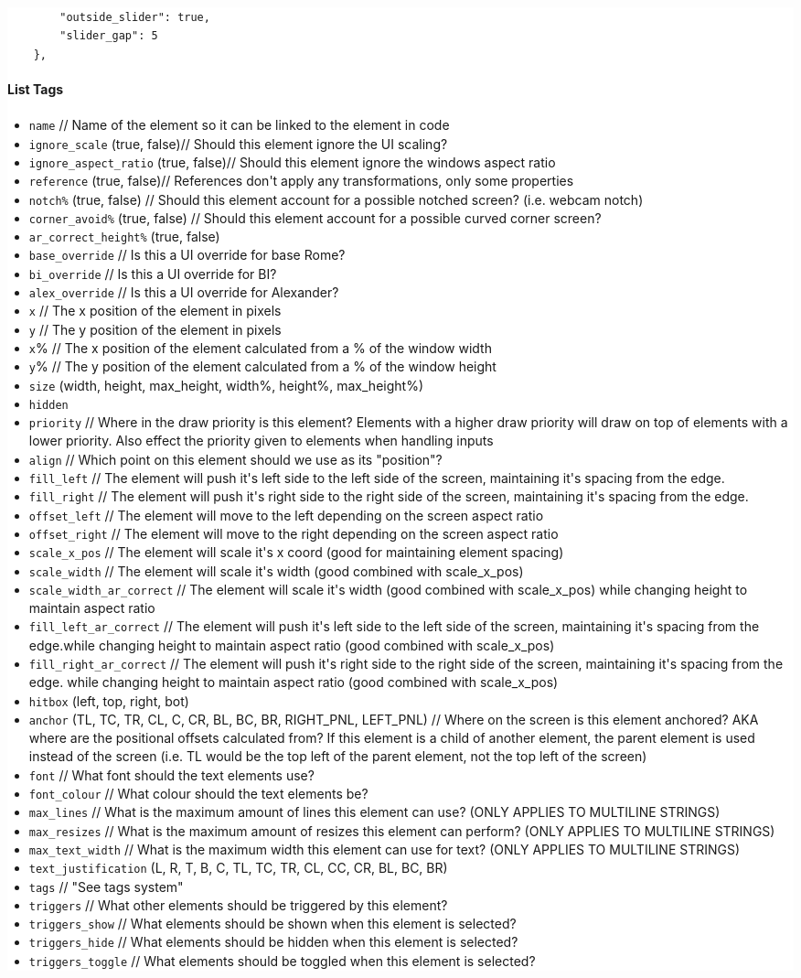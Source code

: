 ```
		"outside_slider": true,
		"slider_gap": 5
	},
```


#### List Tags

* `name` // Name of the element so it can be linked to the element in code
* `ignore_scale` (true, false)// Should this element ignore the UI scaling?
* `ignore_aspect_ratio` (true, false)// Should this element ignore the windows aspect ratio
* `reference` (true, false)// References don't apply any transformations, only some properties
* `notch%` (true, false) // Should this element account for a possible notched screen? (i.e. webcam notch)
* `corner_avoid%` (true, false) // Should this element account for a possible curved corner screen?
* `ar_correct_height%` (true, false)
* `base_override` // Is this a UI override for base Rome?
* `bi_override` // Is this a UI override for BI?
* `alex_override` // Is this a UI override for Alexander?
* `x` // The x position of the element in pixels
* `y` // The y position of the element in pixels
* `x`% // The x position of the element calculated from a % of the window width
* `y`% // The y position of the element calculated from a % of the window height
* `size` (width, height, max_height, width%, height%, max_height%)
* `hidden`
* `priority` // Where in the draw priority is this element? Elements with a higher draw priority will draw on top of elements with a lower priority. Also effect the priority given to elements when handling inputs
* `align` // Which point on this element should we use as its "position"?
* `fill_left` // The element will push it's left side to the left side of the screen, maintaining it's spacing from the edge.
* `fill_right` // The element will push it's right side to the right side of the screen, maintaining it's spacing from the edge.
* `offset_left` // The element will move to the left depending on the screen aspect ratio
* `offset_right` // The element will move to the right depending on the screen aspect ratio
* `scale_x_pos` // The element will scale it's x coord (good for maintaining element spacing)
* `scale_width` // The element will scale it's width (good combined with scale_x_pos)
* `scale_width_ar_correct` // The element will scale it's width (good combined with scale_x_pos) while changing height to maintain aspect ratio
* `fill_left_ar_correct` // The element will push it's left side to the left side of the screen, maintaining it's spacing from the edge.while changing height to maintain aspect ratio (good combined with scale_x_pos)
* `fill_right_ar_correct` // The element will push it's right side to the right side of the screen, maintaining it's spacing from the edge. while changing height to maintain aspect ratio (good combined with scale_x_pos)
* `hitbox` (left, top, right, bot)
* `anchor` (TL, TC, TR, CL, C, CR, BL, BC, BR, RIGHT_PNL, LEFT_PNL) // Where on the screen is this element anchored? AKA where are the positional offsets calculated from? If this element is a child of another element, the parent element is used instead of the screen (i.e. TL would be the top left of the parent element, not the top left of the screen)
* `font` // What font should the text elements use?
* `font_colour` // What colour should the text elements be?
* `max_lines` // What is the maximum amount of lines this element can use? (ONLY APPLIES TO MULTILINE STRINGS)
* `max_resizes` // What is the maximum amount of resizes this element can perform? (ONLY APPLIES TO MULTILINE STRINGS)
* `max_text_width` // What is the maximum width this element can use for text? (ONLY APPLIES TO MULTILINE STRINGS)
* `text_justification` (L, R, T, B, C, TL, TC, TR, CL, CC, CR, BL, BC, BR)
* `tags` // "See tags system"
* `triggers` // What other elements should be triggered by this element?
* `triggers_show` // What elements should be shown when this element is selected?
* `triggers_hide` // What elements should be hidden when this element is selected?
* `triggers_toggle` // What elements should be toggled when this element is selected?